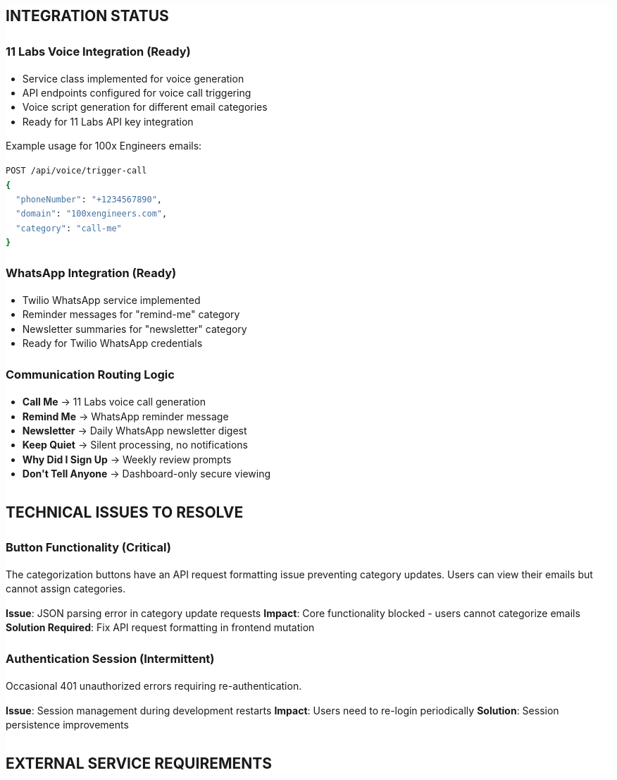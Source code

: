 ## INTEGRATION STATUS

### 11 Labs Voice Integration (Ready)
- Service class implemented for voice generation
- API endpoints configured for voice call triggering
- Voice script generation for different email categories
- Ready for 11 Labs API key integration

Example usage for 100x Engineers emails:
```bash
POST /api/voice/trigger-call
{
  "phoneNumber": "+1234567890",
  "domain": "100xengineers.com", 
  "category": "call-me"
}
```

### WhatsApp Integration (Ready)
- Twilio WhatsApp service implemented
- Reminder messages for "remind-me" category
- Newsletter summaries for "newsletter" category
- Ready for Twilio WhatsApp credentials

### Communication Routing Logic
- **Call Me** → 11 Labs voice call generation
- **Remind Me** → WhatsApp reminder message
- **Newsletter** → Daily WhatsApp newsletter digest
- **Keep Quiet** → Silent processing, no notifications
- **Why Did I Sign Up** → Weekly review prompts
- **Don't Tell Anyone** → Dashboard-only secure viewing

## TECHNICAL ISSUES TO RESOLVE

### Button Functionality (Critical)
The categorization buttons have an API request formatting issue preventing category updates. Users can view their emails but cannot assign categories.

**Issue**: JSON parsing error in category update requests
**Impact**: Core functionality blocked - users cannot categorize emails
**Solution Required**: Fix API request formatting in frontend mutation

### Authentication Session (Intermittent)
Occasional 401 unauthorized errors requiring re-authentication.

**Issue**: Session management during development restarts
**Impact**: Users need to re-login periodically
**Solution**: Session persistence improvements

## EXTERNAL SERVICE REQUIREMENTS

